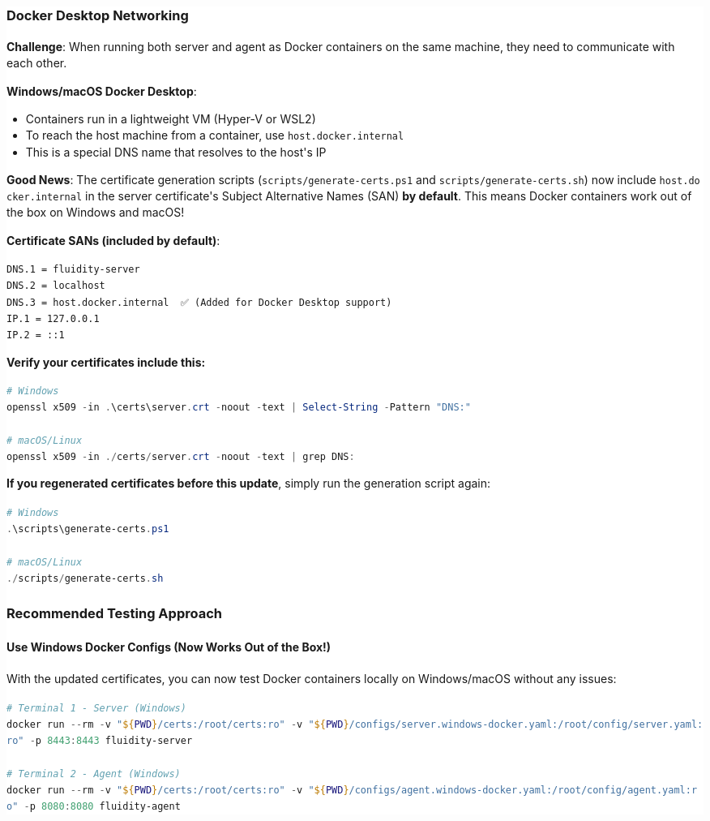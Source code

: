 ### Docker Desktop Networking

**Challenge**: When running both server and agent as Docker containers on the same machine, they need to communicate with each other.

**Windows/macOS Docker Desktop**:
- Containers run in a lightweight VM (Hyper-V or WSL2)
- To reach the host machine from a container, use `host.docker.internal`
- This is a special DNS name that resolves to the host's IP

**Good News**: The certificate generation scripts (`scripts/generate-certs.ps1` and `scripts/generate-certs.sh`) now include `host.docker.internal` in the server certificate's Subject Alternative Names (SAN) **by default**. This means Docker containers work out of the box on Windows and macOS!

**Certificate SANs (included by default)**:
```
DNS.1 = fluidity-server
DNS.2 = localhost
DNS.3 = host.docker.internal  ✅ (Added for Docker Desktop support)
IP.1 = 127.0.0.1
IP.2 = ::1
```

**Verify your certificates include this:**
```powershell
# Windows
openssl x509 -in .\certs\server.crt -noout -text | Select-String -Pattern "DNS:"

# macOS/Linux
openssl x509 -in ./certs/server.crt -noout -text | grep DNS:
```

**If you regenerated certificates before this update**, simply run the generation script again:
```powershell
# Windows
.\scripts\generate-certs.ps1

# macOS/Linux
./scripts/generate-certs.sh
```

### Recommended Testing Approach

#### Use Windows Docker Configs (Now Works Out of the Box!)

With the updated certificates, you can now test Docker containers locally on Windows/macOS without any issues:

```powershell
# Terminal 1 - Server (Windows)
docker run --rm -v "${PWD}/certs:/root/certs:ro" -v "${PWD}/configs/server.windows-docker.yaml:/root/config/server.yaml:ro" -p 8443:8443 fluidity-server

# Terminal 2 - Agent (Windows)
docker run --rm -v "${PWD}/certs:/root/certs:ro" -v "${PWD}/configs/agent.windows-docker.yaml:/root/config/agent.yaml:ro" -p 8080:8080 fluidity-agent
```
